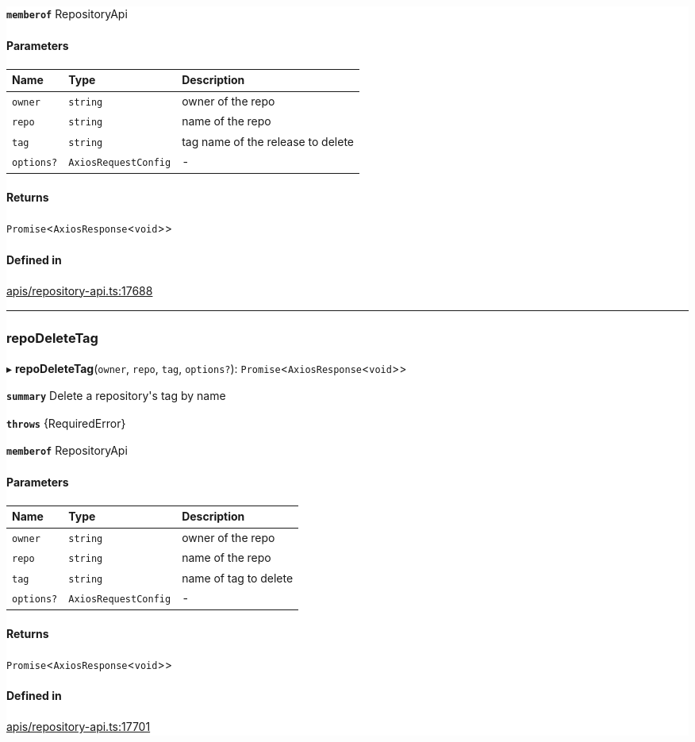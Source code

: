 **`memberof`** RepositoryApi

#### Parameters

| Name | Type | Description |
| :------ | :------ | :------ |
| `owner` | `string` | owner of the repo |
| `repo` | `string` | name of the repo |
| `tag` | `string` | tag name of the release to delete |
| `options?` | `AxiosRequestConfig` | - |

#### Returns

`Promise`<`AxiosResponse`<`void`\>\>

#### Defined in

[apis/repository-api.ts:17688](https://github.com/unfoldingWord/dcs-js/blob/c677a54/apis/repository-api.ts#L17688)

___

### <a id="repodeletetag" name="repodeletetag"></a> repoDeleteTag

▸ **repoDeleteTag**(`owner`, `repo`, `tag`, `options?`): `Promise`<`AxiosResponse`<`void`\>\>

**`summary`** Delete a repository's tag by name

**`throws`** {RequiredError}

**`memberof`** RepositoryApi

#### Parameters

| Name | Type | Description |
| :------ | :------ | :------ |
| `owner` | `string` | owner of the repo |
| `repo` | `string` | name of the repo |
| `tag` | `string` | name of tag to delete |
| `options?` | `AxiosRequestConfig` | - |

#### Returns

`Promise`<`AxiosResponse`<`void`\>\>

#### Defined in

[apis/repository-api.ts:17701](https://github.com/unfoldingWord/dcs-js/blob/c677a54/apis/repository-api.ts#L17701)
